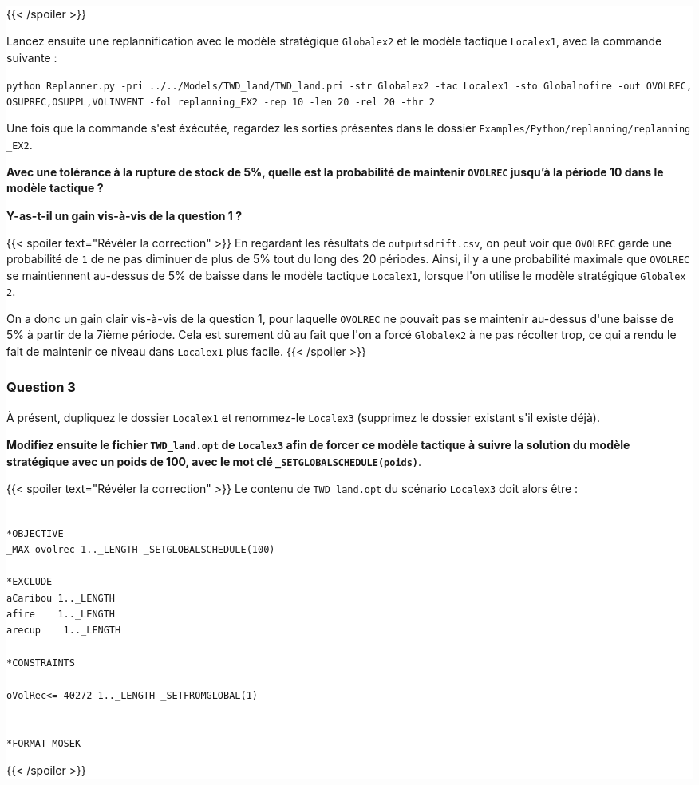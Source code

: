 {{< /spoiler >}}

Lancez ensuite une replannification avec le modèle stratégique `Globalex2` et le modèle tactique `Localex1`, avec la commande suivante :

```shell
python Replanner.py -pri ../../Models/TWD_land/TWD_land.pri -str Globalex2 -tac Localex1 -sto Globalnofire -out OVOLREC,OSUPREC,OSUPPL,VOLINVENT -fol replanning_EX2 -rep 10 -len 20 -rel 20 -thr 2
```

Une fois que la commande s'est éxécutée, regardez les sorties présentes dans le dossier `Examples/Python/replanning/replanning_EX2`.

**Avec une tolérance à la rupture de stock de 5%, quelle est la probabilité de maintenir `OVOLREC` jusqu’à la période 10 dans le modèle tactique ?**

**Y-as-t-il un gain vis-à-vis de la question 1 ?**

{{< spoiler text="Révéler la correction" >}}
En regardant les résultats de `outputsdrift.csv`, on peut voir que `OVOLREC` garde une probabilité de `1` de ne pas diminuer de plus de 5% tout du long des 20 périodes. Ainsi, il y a une probabilité maximale que `OVOLREC` se maintiennent au-dessus de 5% de baisse dans le modèle tactique `Localex1`, lorsque l'on utilise le modèle stratégique `Globalex2`.

On a donc un gain clair vis-à-vis de la question 1, pour laquelle `OVOLREC` ne pouvait pas se maintenir au-dessus d'une baisse de 5% à partir de la 7ième période. Cela est surement dû au fait que l'on a forcé `Globalex2` à ne pas récolter trop, ce qui a rendu le fait de maintenir ce niveau dans `Localex1` plus facile.
{{< /spoiler >}}

### Question 3

À présent, dupliquez le dossier `Localex1` et renommez-le `Localex3` (supprimez le dossier existant s'il existe déjà).

**Modifiez ensuite le fichier `TWD_land.opt` de `Localex3` afin de forcer ce modèle tactique à suivre la solution du modèle stratégique avec un poids de 100, avec le mot clé [`_SETGLOBALSCHEDULE(poids)`](../replanning/#_setglobalscheduleratio)**.

{{< spoiler text="Révéler la correction" >}}
Le contenu de `TWD_land.opt` du scénario `Localex3` doit alors être :

```

*OBJECTIVE
_MAX ovolrec 1.._LENGTH _SETGLOBALSCHEDULE(100)

*EXCLUDE
aCaribou 1.._LENGTH
afire    1.._LENGTH
arecup    1.._LENGTH

*CONSTRAINTS

oVolRec<= 40272 1.._LENGTH _SETFROMGLOBAL(1)


*FORMAT MOSEK

```
{{< /spoiler >}}
